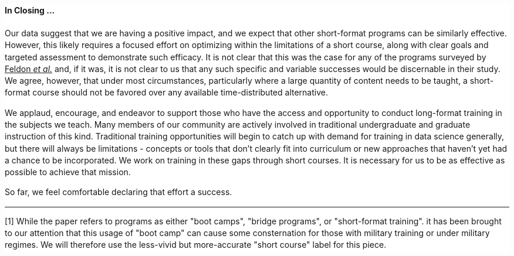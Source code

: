 #### In Closing ...

Our data suggest that we are having a positive impact, and we expect that other short-format programs can be similarly effective. However, this likely requires a focused effort on optimizing within the limitations of a short course, along with clear goals and targeted assessment to demonstrate such efficacy. It is not clear that this was the case for any of the programs surveyed by [Feldon *et al.*](https://www.ncbi.nlm.nih.gov/pmc/articles/PMC5604013/) and, if it was, it is not clear to us that any such specific and variable successes would be discernable in their study. We agree, however, that under most circumstances, particularly where a large quantity of content needs to be taught, a short-format course should not be favored over any available time-distributed alternative.

We applaud, encourage, and endeavor to support those who have the access and opportunity to conduct long-format training in the subjects we teach. Many members of our community are actively involved in traditional undergraduate and graduate instruction of this kind. Traditional training opportunities will begin to catch up with demand for training in data science generally, but there will always be limitations - concepts or tools that don’t clearly fit into curriculum or new approaches that haven’t yet had a chance to be incorporated. We work on training in these gaps through short courses. It is necessary for us to be as effective as possible to achieve that mission.

So far, we feel comfortable declaring that effort a success.

---

[1] While the paper refers to programs as either "boot camps", "bridge programs", or "short-format training". it has been brought to our attention that this usage of "boot camp" can cause some consternation for those with military training or under military regimes. We will therefore use the less-vivid but more-accurate "short course" label for this piece.
